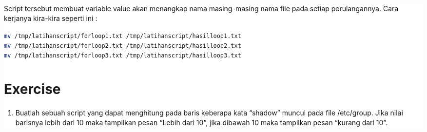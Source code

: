 Script tersebut membuat variable value akan menangkap nama masing-masing nama file pada setiap perulangannya. Cara kerjanya kira-kira seperti ini :

```bash
mv /tmp/latihanscript/forloop1.txt /tmp/latihanscript/hasilloop1.txt
mv /tmp/latihanscript/forloop2.txt /tmp/latihanscript/hasilloop2.txt
mv /tmp/latihanscript/forloop3.txt /tmp/latihanscript/hasilloop3.txt
```

# **Exercise**

1. Buatlah sebuah script yang dapat menghitung pada baris keberapa kata “shadow” muncul pada file /etc/group. Jika nilai barisnya lebih dari 10 maka tampilkan pesan “Lebih dari 10”, jika dibawah 10 maka tampilkan pesan “kurang dari 10”.